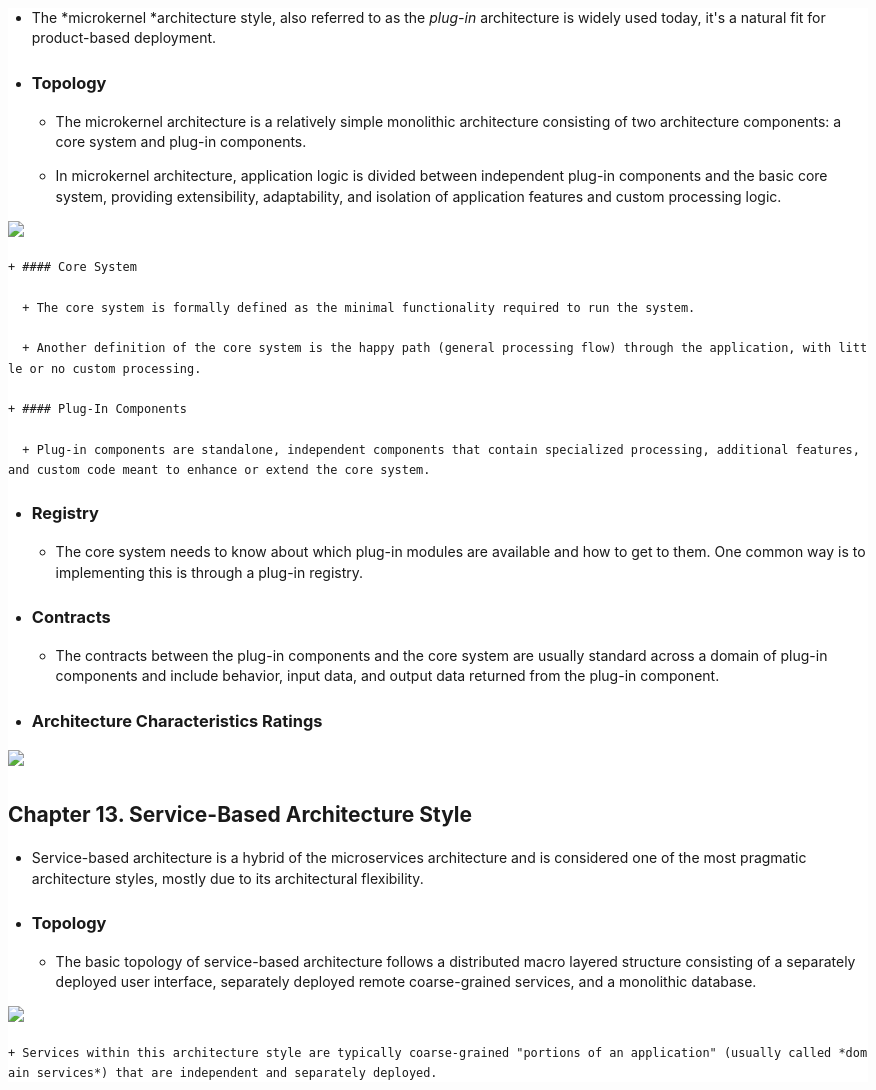
  + The *microkernel *architecture style, also referred to as the *plug-in* architecture is widely used today, it's a natural fit for product-based deployment.

  + ### Topology

    + The microkernel architecture is a relatively simple monolithic architecture consisting of two architecture components: a core system and plug-in components.

    + In microkernel architecture, application logic is divided between independent plug-in components and the basic core system, providing extensibility, adaptability, and isolation of application features and custom processing logic.

![](/assets/fundamentals-of-software-architecture/fosa_1201.png)

    + #### Core System

      + The core system is formally defined as the minimal functionality required to run the system.

      + Another definition of the core system is the happy path (general processing flow) through the application, with little or no custom processing.

    + #### Plug-In Components

      + Plug-in components are standalone, independent components that contain specialized processing, additional features, and custom code meant to enhance or extend the core system.

  + ### Registry

    + The core system needs to know about which plug-in modules are available and how to get to them. One common way is to implementing this is through a plug-in registry.

  + ### Contracts

    + The contracts between the plug-in components and the core system are usually standard across a domain of plug-in components and include behavior, input data, and output data returned from the plug-in component.

  + ### Architecture Characteristics Ratings

![](/assets/fundamentals-of-software-architecture/fosa_1208.png)

## Chapter 13. Service-Based Architecture Style


  + Service-based architecture is a hybrid of the microservices architecture and is considered one of the most pragmatic architecture styles, mostly due to its architectural flexibility.

  + ### Topology

    + The basic topology of service-based architecture follows a distributed macro layered structure consisting of a separately deployed user interface, separately deployed remote coarse-grained services, and a monolithic database.


![](/assets/fundamentals-of-software-architecture/fosa_1301.png)

    + Services within this architecture style are typically coarse-grained "portions of an application" (usually called *domain services*) that are independent and separately deployed.
